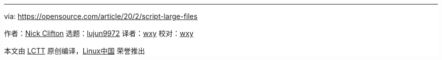 --------------------------------------------------------------------------------

via: https://opensource.com/article/20/2/script-large-files

作者：[Nick Clifton][a]
选题：[lujun9972][b]
译者：[wxy](https://github.com/wxy)
校对：[wxy](https://github.com/wxy)

本文由 [LCTT](https://github.com/LCTT/TranslateProject) 原创编译，[Linux中国](https://linux.cn/) 荣誉推出

[a]: https://opensource.com/users/nickclifton
[b]: https://github.com/lujun9972
[1]: https://opensource.com/sites/default/files/styles/image-full-size/public/lead-images/bash_command_line.png?itok=k4z94W2U (bash logo on green background)


[#]: collector: (lujun9972)
[#]: translator: (wxy)
[#]: reviewer: (wxy)
[#]: publisher: (wxy)
[#]: url: (https://linux.cn/article-12025-1.html)
[#]: subject: (Try this Bash script for large filesystems)
[#]: via: (https://opensource.com/article/20/2/script-large-files)
[#]: author: (Nick Clifton https://opensource.com/users/nickclifton)